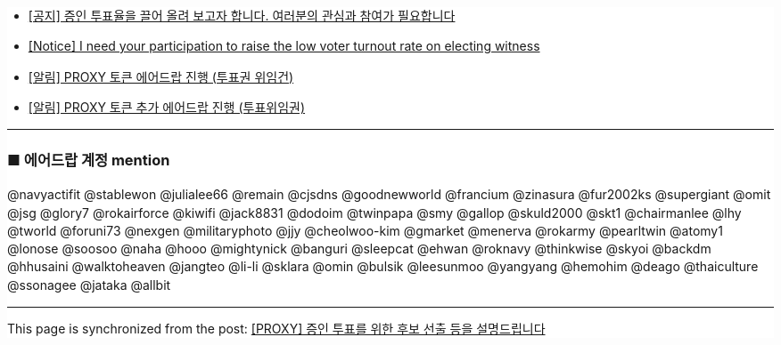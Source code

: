 * [[공지] 증인 투표율을 끌어 올려 보고자 합니다. 여러분의 관심과 참여가 필요합니다](https://steemit.com/kr/@jack8831/5da4t)


* [[Notice] I need your participation to raise the low voter turnout rate on electing witness](https://steemit.com/steemit/@jack8831/notice-i-need-your-participation-to-raise-the-low-voter-turnout-rate-on-electing-witness)


* [[알림] PROXY 토큰 에어드랍 진행 (투표권 위임건)](https://steemit.com/kr/@jack8831/3mug76-proxy)


* [[알림] PROXY 토큰 추가 에어드랍 진행 (투표위임권)](https://steemit.com/kr/@jack8831/5ga4kj-proxy)

---

### ■ 에어드랍 계정 mention

@navyactifit @stablewon @julialee66 @remain @cjsdns @goodnewworld  @francium @zinasura @fur2002ks @supergiant @omit @jsg @glory7 @rokairforce @kiwifi @jack8831 @dodoim @twinpapa @smy @gallop @skuld2000 @skt1 @chairmanlee @lhy @tworld @foruni73 @nexgen @militaryphoto @jjy @cheolwoo-kim @gmarket @menerva @rokarmy @pearltwin @atomy1 @lonose @soosoo @naha @hooo @mightynick @banguri @sleepcat @ehwan @roknavy @thinkwise @skyoi @backdm @hhusaini @walktoheaven @jangteo @li-li @sklara @omin @bulsik @leesunmoo @yangyang @hemohim @deago @thaiculture @ssonagee @jataka @allbit  

- - -

This page is synchronized from the post: [[PROXY] 증인 투표를 위한 후보 선출 등을 설명드립니다](https://steemit.com/@jack8831/6cn9pk-proxy)
